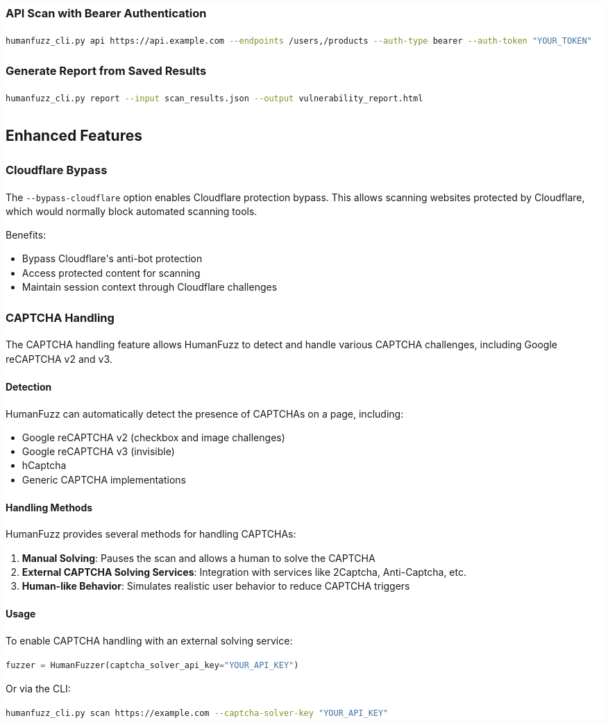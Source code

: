 ### API Scan with Bearer Authentication

```bash
humanfuzz_cli.py api https://api.example.com --endpoints /users,/products --auth-type bearer --auth-token "YOUR_TOKEN"
```

### Generate Report from Saved Results

```bash
humanfuzz_cli.py report --input scan_results.json --output vulnerability_report.html
```

## Enhanced Features

### Cloudflare Bypass

The `--bypass-cloudflare` option enables Cloudflare protection bypass. This allows scanning websites protected by Cloudflare, which would normally block automated scanning tools.

Benefits:
- Bypass Cloudflare's anti-bot protection
- Access protected content for scanning
- Maintain session context through Cloudflare challenges

### CAPTCHA Handling

The CAPTCHA handling feature allows HumanFuzz to detect and handle various CAPTCHA challenges, including Google reCAPTCHA v2 and v3.

#### Detection

HumanFuzz can automatically detect the presence of CAPTCHAs on a page, including:
- Google reCAPTCHA v2 (checkbox and image challenges)
- Google reCAPTCHA v3 (invisible)
- hCaptcha
- Generic CAPTCHA implementations

#### Handling Methods

HumanFuzz provides several methods for handling CAPTCHAs:

1. **Manual Solving**: Pauses the scan and allows a human to solve the CAPTCHA
2. **External CAPTCHA Solving Services**: Integration with services like 2Captcha, Anti-Captcha, etc.
3. **Human-like Behavior**: Simulates realistic user behavior to reduce CAPTCHA triggers

#### Usage

To enable CAPTCHA handling with an external solving service:
```python
fuzzer = HumanFuzzer(captcha_solver_api_key="YOUR_API_KEY")
```

Or via the CLI:
```bash
humanfuzz_cli.py scan https://example.com --captcha-solver-key "YOUR_API_KEY"
```
